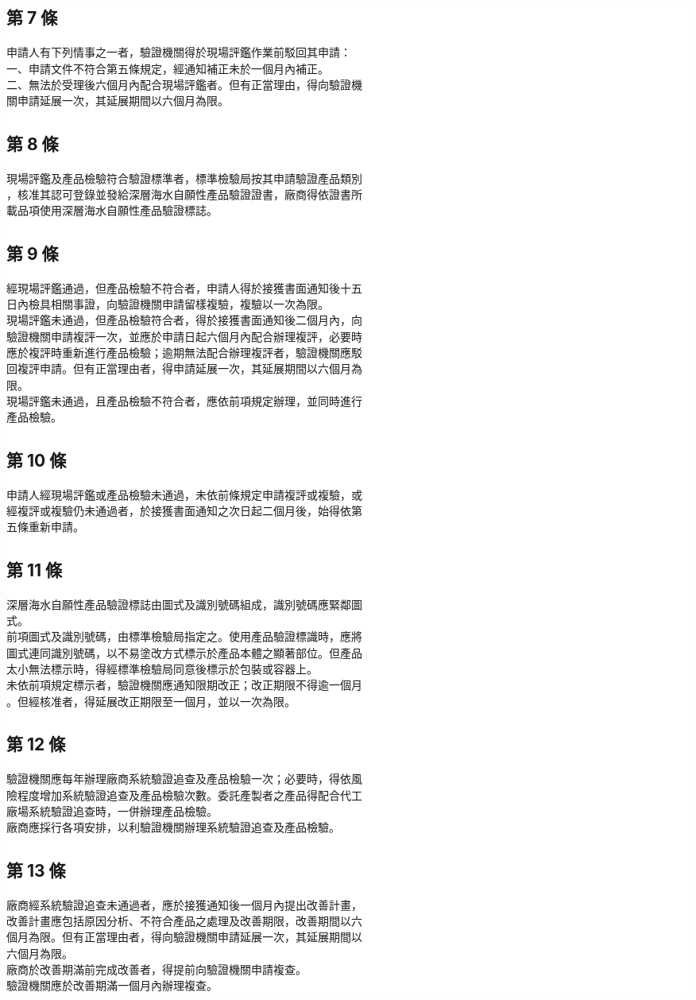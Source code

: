 第 7 條
-------
申請人有下列情事之一者，驗證機關得於現場評鑑作業前駁回其申請：  
一、申請文件不符合第五條規定，經通知補正未於一個月內補正。  
二、無法於受理後六個月內配合現場評鑑者。但有正當理由，得向驗證機  
    關申請延展一次，其延展期間以六個月為限。

第 8 條
-------
現場評鑑及產品檢驗符合驗證標準者，標準檢驗局按其申請驗證產品類別  
，核准其認可登錄並發給深層海水自願性產品驗證證書，廠商得依證書所  
載品項使用深層海水自願性產品驗證標誌。

第 9 條
-------
經現場評鑑通過，但產品檢驗不符合者，申請人得於接獲書面通知後十五  
日內檢具相關事證，向驗證機關申請留樣複驗，複驗以一次為限。  
現場評鑑未通過，但產品檢驗符合者，得於接獲書面通知後二個月內，向  
驗證機關申請複評一次，並應於申請日起六個月內配合辦理複評，必要時  
應於複評時重新進行產品檢驗；逾期無法配合辦理複評者，驗證機關應駁  
回複評申請。但有正當理由者，得申請延展一次，其延展期間以六個月為  
限。  
現場評鑑未通過，且產品檢驗不符合者，應依前項規定辦理，並同時進行  
產品檢驗。

第 10 條
--------
申請人經現場評鑑或產品檢驗未通過，未依前條規定申請複評或複驗，或  
經複評或複驗仍未通過者，於接獲書面通知之次日起二個月後，始得依第  
五條重新申請。

第 11 條
--------
深層海水自願性產品驗證標誌由圖式及識別號碼組成，識別號碼應緊鄰圖  
式。  
前項圖式及識別號碼，由標準檢驗局指定之。使用產品驗證標識時，應將  
圖式連同識別號碼，以不易塗改方式標示於產品本體之顯著部位。但產品  
太小無法標示時，得經標準檢驗局同意後標示於包裝或容器上。  
未依前項規定標示者，驗證機關應通知限期改正；改正期限不得逾一個月  
。但經核准者，得延展改正期限至一個月，並以一次為限。

第 12 條
--------
驗證機關應每年辦理廠商系統驗證追查及產品檢驗一次；必要時，得依風  
險程度增加系統驗證追查及產品檢驗次數。委託產製者之產品得配合代工  
廠場系統驗證追查時，一併辦理產品檢驗。  
廠商應採行各項安排，以利驗證機關辦理系統驗證追查及產品檢驗。

第 13 條
--------
廠商經系統驗證追查未通過者，應於接獲通知後一個月內提出改善計畫，  
改善計畫應包括原因分析、不符合產品之處理及改善期限，改善期間以六  
個月為限。但有正當理由者，得向驗證機關申請延展一次，其延展期間以  
六個月為限。  
廠商於改善期滿前完成改善者，得提前向驗證機關申請複查。  
驗證機關應於改善期滿一個月內辦理複查。
